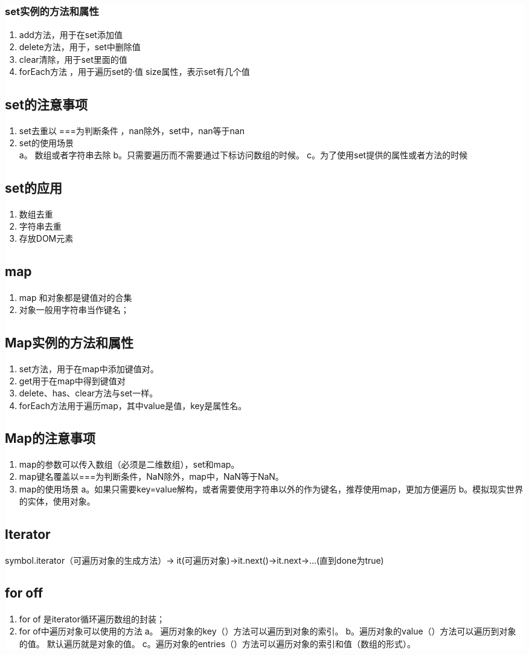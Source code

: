 ### set实例的方法和属性
1. add方法，用于在set添加值
2. delete方法，用于，set中删除值
3. clear清除，用于set里面的值
4. forEach方法 ，用于遍历set的·值
size属性，表示set有几个值

## set的注意事项  
1. set去重以  ===为判断条件 ，nan除外，set中，nan等于nan
2. set的使用场景  
a。 数组或者字符串去除
b。只需要遍历而不需要通过下标访问数组的时候。
c。为了使用set提供的属性或者方法的时候

## set的应用
1. 数组去重
2. 字符串去重
3. 存放DOM元素

## map
1. map  和对象都是键值对的合集
2. 对象一般用字符串当作键名；

## Map实例的方法和属性
1.	set方法，用于在map中添加键值对。
2.	get用于在map中得到键值对
3.	delete、has、clear方法与set一样。
4.	forEach方法用于遍历map，其中value是值，key是属性名。

## Map的注意事项
1.	map的参数可以传入数组（必须是二维数组），set和map。
2.	map键名覆盖以===为判断条件，NaN除外，map中，NaN等于NaN。
3.	map的使用场景
a。如果只需要key=value解构，或者需要使用字符串以外的作为键名，推荐使用map，更加方便遍历
b。模拟现实世界的实体，使用对象。

## Iterator
symbol.iterator（可遍历对象的生成方法）-> it(可遍历对象)->it.next()->it.next->...(直到done为true)

## for off 
1. for of 是iterator循环遍历数组的封装；
2. for of中遍历对象可以使用的方法
a。 遍历对象的key（）方法可以遍历到对象的索引。
b。遍历对象的value（）方法可以遍历到对象的值。   默认遍历就是对象的值。
c。遍历对象的entries（）方法可以遍历对象的索引和值（数组的形式）。
